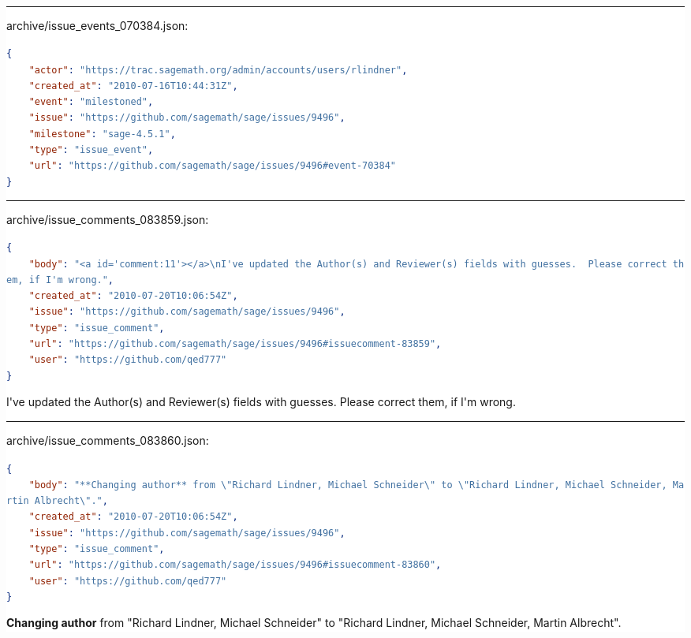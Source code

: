 

---

archive/issue_events_070384.json:
```json
{
    "actor": "https://trac.sagemath.org/admin/accounts/users/rlindner",
    "created_at": "2010-07-16T10:44:31Z",
    "event": "milestoned",
    "issue": "https://github.com/sagemath/sage/issues/9496",
    "milestone": "sage-4.5.1",
    "type": "issue_event",
    "url": "https://github.com/sagemath/sage/issues/9496#event-70384"
}
```



---

archive/issue_comments_083859.json:
```json
{
    "body": "<a id='comment:11'></a>\nI've updated the Author(s) and Reviewer(s) fields with guesses.  Please correct them, if I'm wrong.",
    "created_at": "2010-07-20T10:06:54Z",
    "issue": "https://github.com/sagemath/sage/issues/9496",
    "type": "issue_comment",
    "url": "https://github.com/sagemath/sage/issues/9496#issuecomment-83859",
    "user": "https://github.com/qed777"
}
```

<a id='comment:11'></a>
I've updated the Author(s) and Reviewer(s) fields with guesses.  Please correct them, if I'm wrong.



---

archive/issue_comments_083860.json:
```json
{
    "body": "**Changing author** from \"Richard Lindner, Michael Schneider\" to \"Richard Lindner, Michael Schneider, Martin Albrecht\".",
    "created_at": "2010-07-20T10:06:54Z",
    "issue": "https://github.com/sagemath/sage/issues/9496",
    "type": "issue_comment",
    "url": "https://github.com/sagemath/sage/issues/9496#issuecomment-83860",
    "user": "https://github.com/qed777"
}
```

**Changing author** from "Richard Lindner, Michael Schneider" to "Richard Lindner, Michael Schneider, Martin Albrecht".

